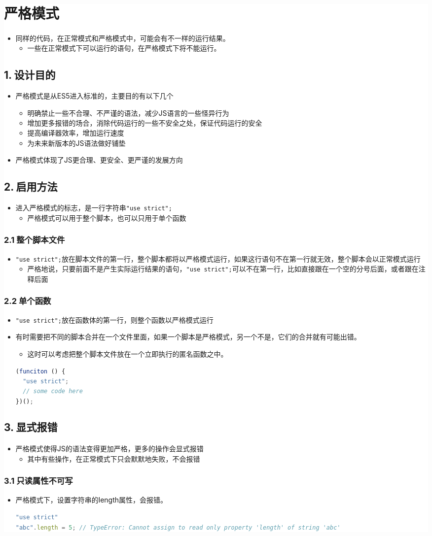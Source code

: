 # 严格模式

- 同样的代码，在正常模式和严格模式中，可能会有不一样的运行结果。
  - 一些在正常模式下可以运行的语句，在严格模式下将不能运行。

## 1. 设计目的

- 严格模式是从ES5进入标准的，主要目的有以下几个
  - 明确禁止一些不合理、不严谨的语法，减少JS语言的一些怪异行为
  - 增加更多报错的场合，消除代码运行的一些不安全之处，保证代码运行的安全
  - 提高编译器效率，增加运行速度
  - 为未来新版本的JS语法做好铺垫

- 严格模式体现了JS更合理、更安全、更严谨的发展方向

## 2. 启用方法

- 进入严格模式的标志，是一行字符串`"use strict";`
  - 严格模式可以用于整个脚本，也可以只用于单个函数

### 2.1 整个脚本文件

- `"use strict";`放在脚本文件的第一行，整个脚本都将以严格模式运行，如果这行语句不在第一行就无效，整个脚本会以正常模式运行
  - 严格地说，只要前面不是产生实际运行结果的语句，`"use strict";`可以不在第一行，比如直接跟在一个空的分号后面，或者跟在注释后面

### 2.2 单个函数

- `"use strict";`放在函数体的第一行，则整个函数以严格模式运行

- 有时需要把不同的脚本合并在一个文件里面，如果一个脚本是严格模式，另一个不是，它们的合并就有可能出错。
  - 这时可以考虑把整个脚本文件放在一个立即执行的匿名函数之中。

  ```js
  (funciton () {
    "use strict";
    // some code here
  })();
  ```

## 3. 显式报错

- 严格模式使得JS的语法变得更加严格，更多的操作会显式报错
  - 其中有些操作，在正常模式下只会默默地失败，不会报错

### 3.1 只读属性不可写

- 严格模式下，设置字符串的length属性，会报错。

  ```js
  "use strict"
  "abc".length = 5; // TypeError: Cannot assign to read only property 'length' of string 'abc'
  ```
